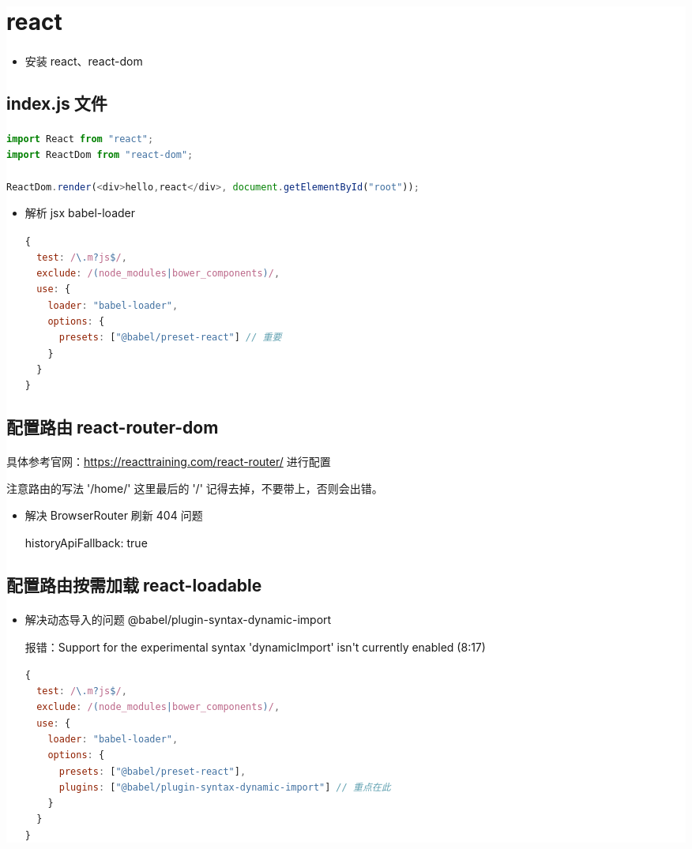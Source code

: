 # react

- 安装 react、react-dom

## index.js 文件

```js
import React from "react";
import ReactDom from "react-dom";

ReactDom.render(<div>hello,react</div>, document.getElementById("root"));
```

- 解析 jsx babel-loader

  ```js
  {
    test: /\.m?js$/,
    exclude: /(node_modules|bower_components)/,
    use: {
      loader: "babel-loader",
      options: {
        presets: ["@babel/preset-react"] // 重要
      }
    }
  }
  ```

## 配置路由 react-router-dom

具体参考官网：https://reacttraining.com/react-router/ 进行配置

注意路由的写法 '/home/' 这里最后的 '/' 记得去掉，不要带上，否则会出错。

- 解决 BrowserRouter 刷新 404 问题

  historyApiFallback: true

## 配置路由按需加载 react-loadable

- 解决动态导入的问题 @babel/plugin-syntax-dynamic-import

  报错：Support for the experimental syntax 'dynamicImport' isn't currently enabled (8:17)

  ```js
  {
    test: /\.m?js$/,
    exclude: /(node_modules|bower_components)/,
    use: {
      loader: "babel-loader",
      options: {
        presets: ["@babel/preset-react"],
        plugins: ["@babel/plugin-syntax-dynamic-import"] // 重点在此
      }
    }
  }
  ```
